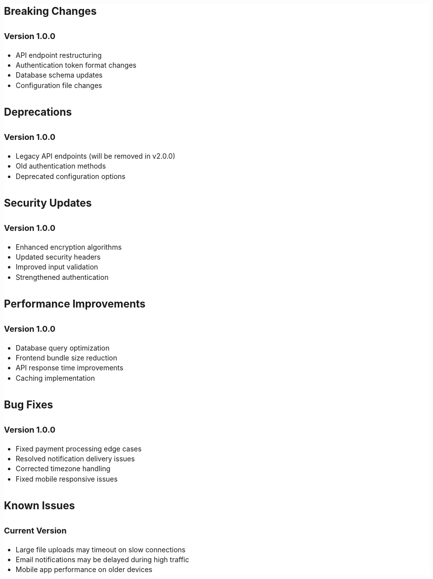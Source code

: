 ## Breaking Changes

### Version 1.0.0
- API endpoint restructuring
- Authentication token format changes
- Database schema updates
- Configuration file changes

## Deprecations

### Version 1.0.0
- Legacy API endpoints (will be removed in v2.0.0)
- Old authentication methods
- Deprecated configuration options

## Security Updates

### Version 1.0.0
- Enhanced encryption algorithms
- Updated security headers
- Improved input validation
- Strengthened authentication

## Performance Improvements

### Version 1.0.0
- Database query optimization
- Frontend bundle size reduction
- API response time improvements
- Caching implementation

## Bug Fixes

### Version 1.0.0
- Fixed payment processing edge cases
- Resolved notification delivery issues
- Corrected timezone handling
- Fixed mobile responsive issues

## Known Issues

### Current Version
- Large file uploads may timeout on slow connections
- Email notifications may be delayed during high traffic
- Mobile app performance on older devices
